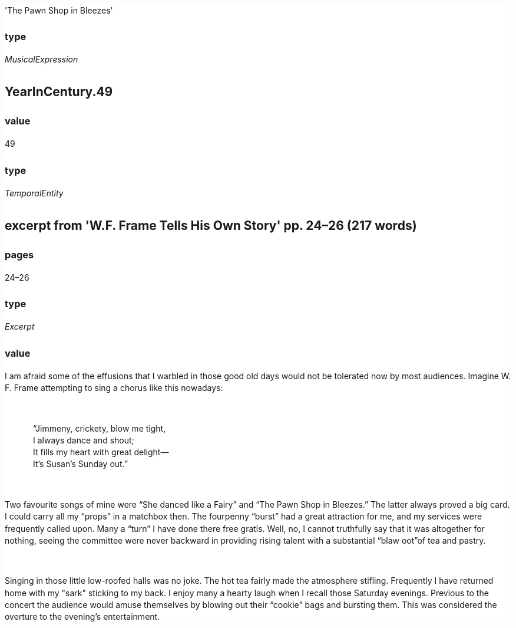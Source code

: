 'The Pawn Shop in Bleezes'

### type


*MusicalExpression*

## YearInCentury.49

### value


49

### type


*TemporalEntity*

## excerpt from 'W.F. Frame Tells His Own Story' pp. 24–26 (217 words)

### pages


24–26

### type


*Excerpt*

### value


<p class="MsoNormal">I am afraid some of the effusions that I warbled in those good old days would not be tolerated now by most audiences. Imagine W. F. Frame attempting to sing a chorus like this nowadays:</p>
<p class="MsoNormal"><span style="mso-ascii-font-family: Calibri; mso-fareast-font-family: Calibri; mso-hansi-font-family: Calibri; mso-bidi-font-family: 'Times New Roman';">&nbsp;</span></p>
<p class="MsoNormal" style="margin-left: 36.0pt;"><span style="mso-ascii-font-family: Calibri; mso-fareast-font-family: Calibri; mso-hansi-font-family: Calibri; mso-bidi-font-family: 'Times New Roman';">&ldquo;Jimmeny, crickety, blow me tight,<br /> I always dance and shout;<br /> It fills my heart with great delight</span><span style="mso-ascii-font-family: Calibri; mso-fareast-font-family: Calibri; mso-hansi-font-family: Calibri; mso-bidi-font-family: Calibri;">―</span><span style="mso-ascii-font-family: Calibri; mso-fareast-font-family: Calibri; mso-hansi-font-family: Calibri; mso-bidi-font-family: 'Times New Roman';"><br /> It&rsquo;s Susan&rsquo;s Sunday out.&rdquo;</span></p>
<p class="MsoNormal"><span style="mso-ascii-font-family: Calibri; mso-fareast-font-family: Calibri; mso-hansi-font-family: Calibri; mso-bidi-font-family: 'Times New Roman';">&nbsp;</span></p>
<p class="MsoNormal"><span style="mso-ascii-font-family: Calibri; mso-fareast-font-family: Calibri; mso-hansi-font-family: Calibri; mso-bidi-font-family: 'Times New Roman';">Two favourite songs of mine were &ldquo;She danced like a Fairy&rdquo; and &ldquo;The Pawn Shop in Bleezes.&rdquo; The latter always proved a big card. I could carry all my &ldquo;props&rdquo; in a matchbox then. The fourpenny &ldquo;burst&rdquo; had a great attraction for me, and my services were frequently called upon. Many a &ldquo;turn&rdquo; I have done there free gratis. Well, no, I cannot truthfully say that it was altogether for nothing, seeing the committee were never backward in providing rising talent with a substantial &ldquo;blaw oot&rdquo;of tea and pastry.</span></p>
<p class="MsoNormal"><span style="mso-ascii-font-family: Calibri; mso-fareast-font-family: Calibri; mso-hansi-font-family: Calibri; mso-bidi-font-family: 'Times New Roman';">&nbsp;</span></p>
<p class="MsoNormal"><span style="mso-ascii-font-family: Calibri; mso-fareast-font-family: Calibri; mso-hansi-font-family: Calibri; mso-bidi-font-family: 'Times New Roman';">Singing in those little low-roofed halls was no joke. The hot tea fairly made the atmosphere stifling. Frequently I have returned home with my "sark" sticking to my back. I enjoy many a hearty laugh when I recall those Saturday evenings. Previous to the concert the audience would amuse themselves by blowing out their &ldquo;cookie&rdquo; bags and bursting them. This was considered the overture to the evening&rsquo;s entertainment.</span></p>

